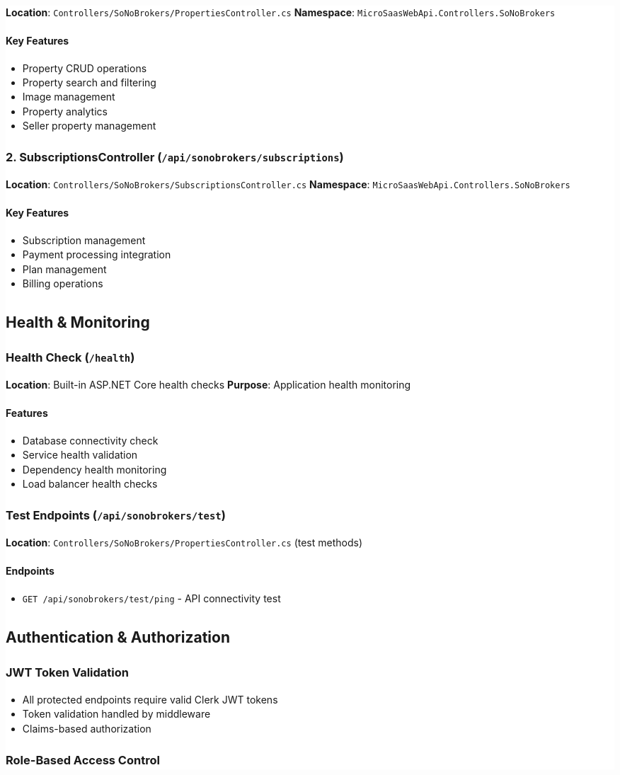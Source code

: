 **Location**: `Controllers/SoNoBrokers/PropertiesController.cs`
**Namespace**: `MicroSaasWebApi.Controllers.SoNoBrokers`

#### Key Features
- Property CRUD operations
- Property search and filtering
- Image management
- Property analytics
- Seller property management

### 2. SubscriptionsController (`/api/sonobrokers/subscriptions`)

**Location**: `Controllers/SoNoBrokers/SubscriptionsController.cs`
**Namespace**: `MicroSaasWebApi.Controllers.SoNoBrokers`

#### Key Features
- Subscription management
- Payment processing integration
- Plan management
- Billing operations

## Health & Monitoring

### Health Check (`/health`)

**Location**: Built-in ASP.NET Core health checks
**Purpose**: Application health monitoring

#### Features
- Database connectivity check
- Service health validation
- Dependency health monitoring
- Load balancer health checks

### Test Endpoints (`/api/sonobrokers/test`)

**Location**: `Controllers/SoNoBrokers/PropertiesController.cs` (test methods)

#### Endpoints
- `GET /api/sonobrokers/test/ping` - API connectivity test

## Authentication & Authorization

### JWT Token Validation
- All protected endpoints require valid Clerk JWT tokens
- Token validation handled by middleware
- Claims-based authorization

### Role-Based Access Control
